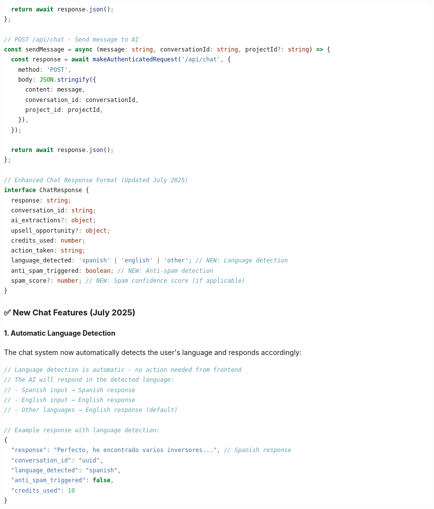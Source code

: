 ```typescript
  return await response.json();
};

// POST /api/chat - Send message to AI
const sendMessage = async (message: string, conversationId: string, projectId?: string) => {
  const response = await makeAuthenticatedRequest('/api/chat', {
    method: 'POST',
    body: JSON.stringify({
      content: message,
      conversation_id: conversationId,
      project_id: projectId,
    }),
  });
  
  return await response.json();
};

// Enhanced Chat Response Format (Updated July 2025)
interface ChatResponse {
  response: string;
  conversation_id: string;
  ai_extractions?: object;
  upsell_opportunity?: object;
  credits_used: number;
  action_taken: string;
  language_detected: 'spanish' | 'english' | 'other'; // NEW: Language detection
  anti_spam_triggered: boolean; // NEW: Anti-spam detection
  spam_score?: number; // NEW: Spam confidence score (if applicable)
}
```

### **✅ New Chat Features (July 2025)**

#### **1. Automatic Language Detection**
The chat system now automatically detects the user's language and responds accordingly:

```typescript
// Language detection is automatic - no action needed from frontend
// The AI will respond in the detected language:
// - Spanish input → Spanish response
// - English input → English response  
// - Other languages → English response (default)

// Example response with language detection:
{
  "response": "Perfecto, he encontrado varios inversores...", // Spanish response
  "conversation_id": "uuid",
  "language_detected": "spanish",
  "anti_spam_triggered": false,
  "credits_used": 10
}
```
